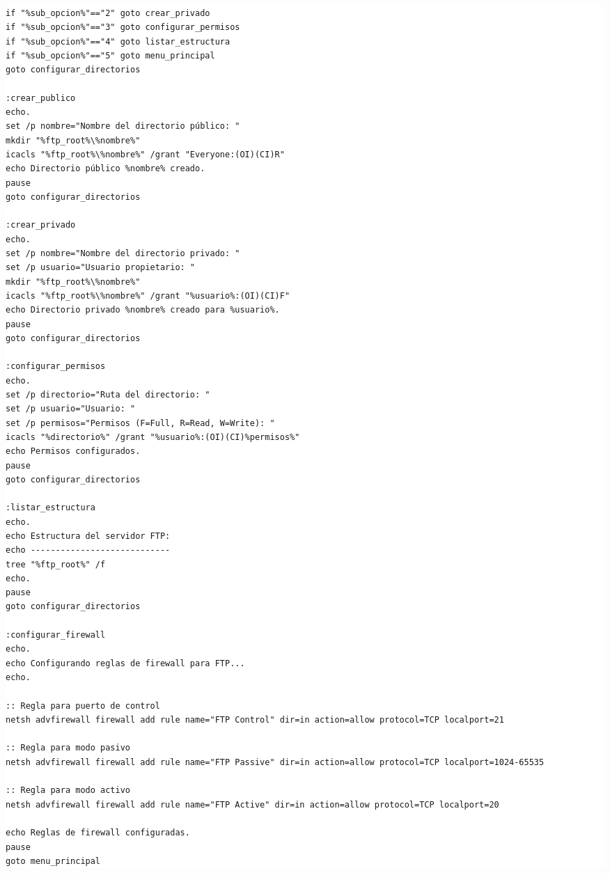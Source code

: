 ```batch
if "%sub_opcion%"=="2" goto crear_privado
if "%sub_opcion%"=="3" goto configurar_permisos
if "%sub_opcion%"=="4" goto listar_estructura
if "%sub_opcion%"=="5" goto menu_principal
goto configurar_directorios

:crear_publico
echo.
set /p nombre="Nombre del directorio público: "
mkdir "%ftp_root%\%nombre%"
icacls "%ftp_root%\%nombre%" /grant "Everyone:(OI)(CI)R"
echo Directorio público %nombre% creado.
pause
goto configurar_directorios

:crear_privado
echo.
set /p nombre="Nombre del directorio privado: "
set /p usuario="Usuario propietario: "
mkdir "%ftp_root%\%nombre%"
icacls "%ftp_root%\%nombre%" /grant "%usuario%:(OI)(CI)F"
echo Directorio privado %nombre% creado para %usuario%.
pause
goto configurar_directorios

:configurar_permisos
echo.
set /p directorio="Ruta del directorio: "
set /p usuario="Usuario: "
set /p permisos="Permisos (F=Full, R=Read, W=Write): "
icacls "%directorio%" /grant "%usuario%:(OI)(CI)%permisos%"
echo Permisos configurados.
pause
goto configurar_directorios

:listar_estructura
echo.
echo Estructura del servidor FTP:
echo ----------------------------
tree "%ftp_root%" /f
echo.
pause
goto configurar_directorios

:configurar_firewall
echo.
echo Configurando reglas de firewall para FTP...
echo.

:: Regla para puerto de control
netsh advfirewall firewall add rule name="FTP Control" dir=in action=allow protocol=TCP localport=21

:: Regla para modo pasivo
netsh advfirewall firewall add rule name="FTP Passive" dir=in action=allow protocol=TCP localport=1024-65535

:: Regla para modo activo
netsh advfirewall firewall add rule name="FTP Active" dir=in action=allow protocol=TCP localport=20

echo Reglas de firewall configuradas.
pause
goto menu_principal
```